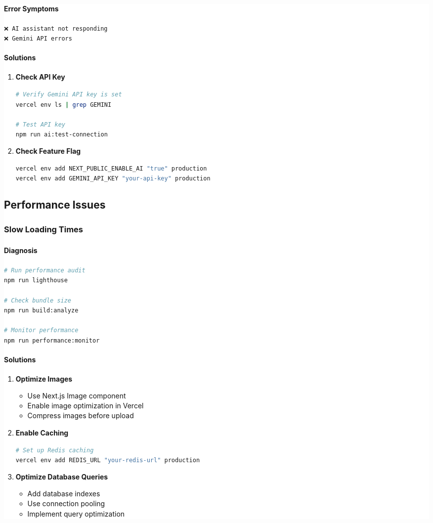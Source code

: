 #### Error Symptoms
```
❌ AI assistant not responding
❌ Gemini API errors
```

#### Solutions

1. **Check API Key**
   ```bash
   # Verify Gemini API key is set
   vercel env ls | grep GEMINI
   
   # Test API key
   npm run ai:test-connection
   ```

2. **Check Feature Flag**
   ```bash
   vercel env add NEXT_PUBLIC_ENABLE_AI "true" production
   vercel env add GEMINI_API_KEY "your-api-key" production
   ```

## Performance Issues

### Slow Loading Times

#### Diagnosis
```bash
# Run performance audit
npm run lighthouse

# Check bundle size
npm run build:analyze

# Monitor performance
npm run performance:monitor
```

#### Solutions

1. **Optimize Images**
   - Use Next.js Image component
   - Enable image optimization in Vercel
   - Compress images before upload

2. **Enable Caching**
   ```bash
   # Set up Redis caching
   vercel env add REDIS_URL "your-redis-url" production
   ```

3. **Optimize Database Queries**
   - Add database indexes
   - Use connection pooling
   - Implement query optimization
